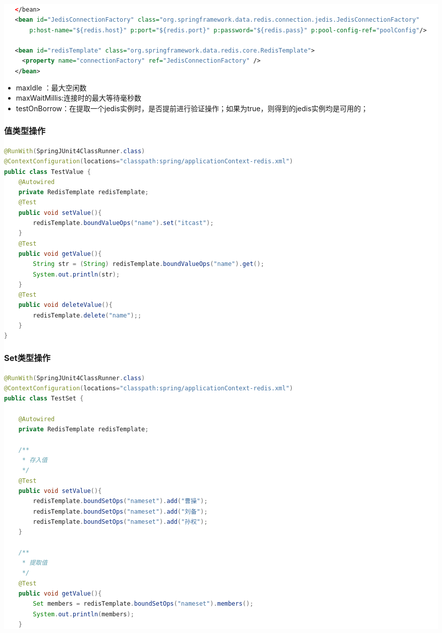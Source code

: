 ```xml
   </bean>  
   <bean id="JedisConnectionFactory" class="org.springframework.data.redis.connection.jedis.JedisConnectionFactory" 
       p:host-name="${redis.host}" p:port="${redis.port}" p:password="${redis.pass}" p:pool-config-ref="poolConfig"/>  
   
   <bean id="redisTemplate" class="org.springframework.data.redis.core.RedisTemplate">  
     <property name="connectionFactory" ref="JedisConnectionFactory" />  
   </bean>  
```
* maxIdle ：最大空闲数
* maxWaitMillis:连接时的最大等待毫秒数
* testOnBorrow：在提取一个jedis实例时，是否提前进行验证操作；如果为true，则得到的jedis实例均是可用的；
### 值类型操作
```java
@RunWith(SpringJUnit4ClassRunner.class)
@ContextConfiguration(locations="classpath:spring/applicationContext-redis.xml")
public class TestValue {
	@Autowired
	private RedisTemplate redisTemplate;	
	@Test
	public void setValue(){
		redisTemplate.boundValueOps("name").set("itcast");		
	}	
	@Test
	public void getValue(){
		String str = (String) redisTemplate.boundValueOps("name").get();
		System.out.println(str);
	}	
	@Test
	public void deleteValue(){
		redisTemplate.delete("name");;
	}	
}
```
### Set类型操作
```java
@RunWith(SpringJUnit4ClassRunner.class)
@ContextConfiguration(locations="classpath:spring/applicationContext-redis.xml")
public class TestSet {
	
	@Autowired
	private RedisTemplate redisTemplate;
	
	/**
	 * 存入值
	 */
	@Test
	public void setValue(){
		redisTemplate.boundSetOps("nameset").add("曹操");		
		redisTemplate.boundSetOps("nameset").add("刘备");	
		redisTemplate.boundSetOps("nameset").add("孙权");
	}
	
	/**
	 * 提取值
	 */
	@Test
	public void getValue(){
		Set members = redisTemplate.boundSetOps("nameset").members();
		System.out.println(members);
	}
```